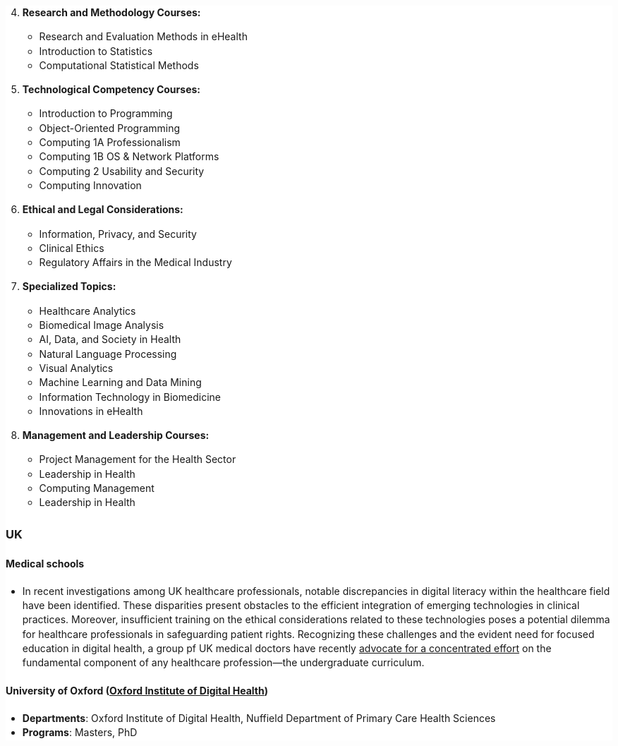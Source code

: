 4. **Research and Methodology Courses:**
   - Research and Evaluation Methods in eHealth
   - Introduction to Statistics
   - Computational Statistical Methods

5. **Technological Competency Courses:**
   - Introduction to Programming
   - Object-Oriented Programming
   - Computing 1A Professionalism
   - Computing 1B OS & Network Platforms
   - Computing 2 Usability and Security
   - Computing Innovation

6. **Ethical and Legal Considerations:**
   - Information, Privacy, and Security
   - Clinical Ethics
   - Regulatory Affairs in the Medical Industry

7. **Specialized Topics:**
   - Healthcare Analytics
   - Biomedical Image Analysis
   - AI, Data, and Society in Health
   - Natural Language Processing
   - Visual Analytics
   - Machine Learning and Data Mining
   - Information Technology in Biomedicine
   - Innovations in eHealth

8. **Management and Leadership Courses:**
   - Project Management for the Health Sector
   - Leadership in Health
   - Computing Management
   - Leadership in Health



### UK

####  Medical schools 

- In recent investigations among UK healthcare professionals, notable discrepancies in digital literacy within the healthcare field have been identified. These disparities present obstacles to the efficient integration of emerging technologies in clinical practices. Moreover, insufficient training on the ethical considerations related to these technologies poses a potential dilemma for healthcare professionals in safeguarding patient rights. Recognizing these challenges and the evident need for focused education in digital health, a group pf UK medical doctors have recently [advocate for a concentrated effort](https://www.ncbi.nlm.nih.gov/pmc/articles/PMC8966807/) on the fundamental component of any healthcare profession—the undergraduate curriculum.

#### University of Oxford ([Oxford Institute of Digital Health](https://www.phc.ox.ac.uk/research/institutes-units/oxford-institute-of-digital-health))

- **Departments**: Oxford Institute of Digital Health, Nuffield Department of Primary Care Health Sciences
- **Programs**: Masters, PhD 
